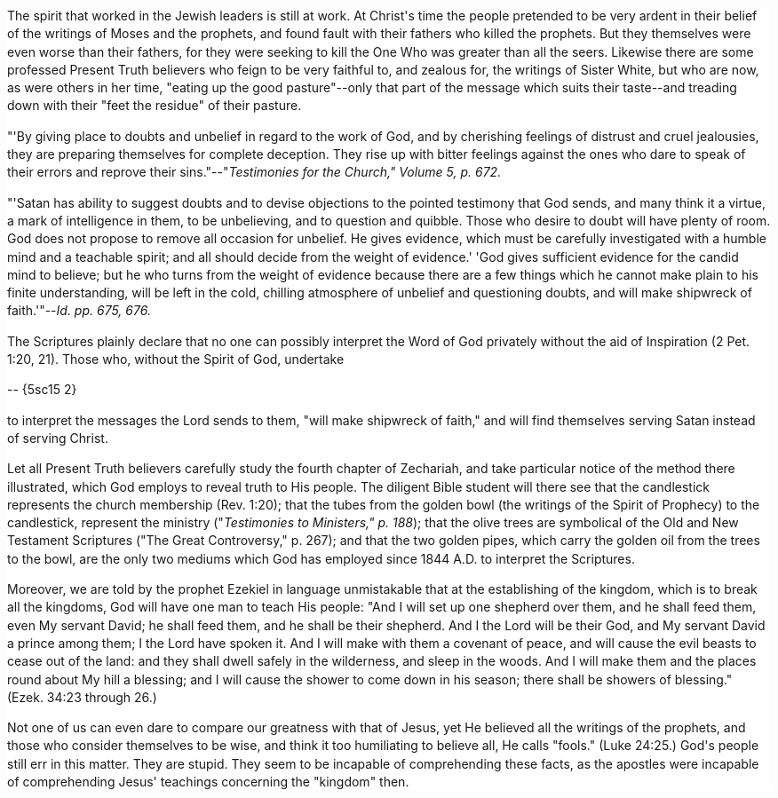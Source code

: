 The spirit that worked in the Jewish leaders is still at work. At Christ's time the people pretended to be very ardent in their belief of the writings of Moses and the prophets, and found fault with their fathers who killed the prophets. But they themselves were even worse than their fathers, for they were seeking to kill the One Who was greater than all the seers. Likewise there are some professed Present Truth believers who feign to be very faithful to, and zealous for, the writings of Sister White, but who are now, as were others in her time, "eating up the good pasture"--only that part of the message which suits their taste--and treading down with their "feet the residue" of their pasture.

"'By giving place to doubts and unbelief in regard to the work of God, and by cherishing feelings of distrust and cruel jealousies, they are preparing themselves for complete deception. They rise up with bitter feelings against the ones who dare to speak of their errors and reprove their sins."--"_Testimonies for the Church," Volume 5, p. 672._

"'Satan has ability to suggest doubts and to devise objections to the pointed testimony that God sends, and many think it a virtue, a mark of intelligence in them, to be unbelieving, and to question and quibble. Those who desire to doubt will have plenty of room. God does not propose to remove all occasion for unbelief. He gives evidence, which must be carefully investigated with a humble mind and a teachable spirit; and all should decide from the weight of evidence.' 'God gives sufficient evidence for the candid mind to believe; but he who turns from the weight of evidence because there are a few things which he cannot make plain to his finite understanding, will be left in the cold, chilling atmosphere of unbelief and questioning doubts, and will make shipwreck of faith.'"--_Id. pp. 675, 676._

The Scriptures plainly declare that no one can possibly interpret the Word of God privately without the aid of Inspiration (2 Pet. 1:20, 21). Those who, without the Spirit of God, undertake

 -- {5sc15 2}   
  
  to interpret the messages the Lord sends to them, "will make shipwreck of faith," and will find themselves serving Satan instead of serving Christ.

Let all Present Truth believers carefully study the fourth chapter of Zechariah, and take particular notice of the method there illustrated, which God employs to reveal truth to His people. The diligent Bible student will there see that the candlestick represents the church membership (Rev. 1:20); that the tubes from the golden bowl (the writings of the Spirit of Prophecy) to the candlestick, represent the ministry ("_Testimonies to Ministers," p. 188_); that the olive trees are symbolical of the Old and New Testament Scriptures ("The Great Controversy," p. 267); and that the two golden pipes, which carry the golden oil from the trees to the bowl, are the only two mediums which God has employed since 1844 A.D. to interpret the Scriptures.

Moreover, we are told by the prophet Ezekiel in language unmistakable that at the establishing of the kingdom, which is to break all the kingdoms, God will have one man to teach His people: "And I will set up one shepherd over them, and he shall feed them, even My servant David; he shall feed them, and he shall be their shepherd. And I the Lord will be their God, and My servant David a prince among them; I the Lord have spoken it. And I will make with them a covenant of peace, and will cause the evil beasts to cease out of the land: and they shall dwell safely in the wilderness, and sleep in the woods. And I will make them and the places round about My hill a blessing; and I will cause the shower to come down in his season; there shall be showers of blessing." (Ezek. 34:23 through 26.)

Not one of us can even dare to compare our greatness with that of Jesus, yet He believed all the writings of the prophets, and those who consider themselves to be wise, and think it too humiliating to believe all, He calls "fools." (Luke 24:25.) God's people still err in this matter. They are stupid. They seem to be incapable of comprehending these facts, as the apostles were incapable of comprehending Jesus' teachings concerning the "kingdom" then.
